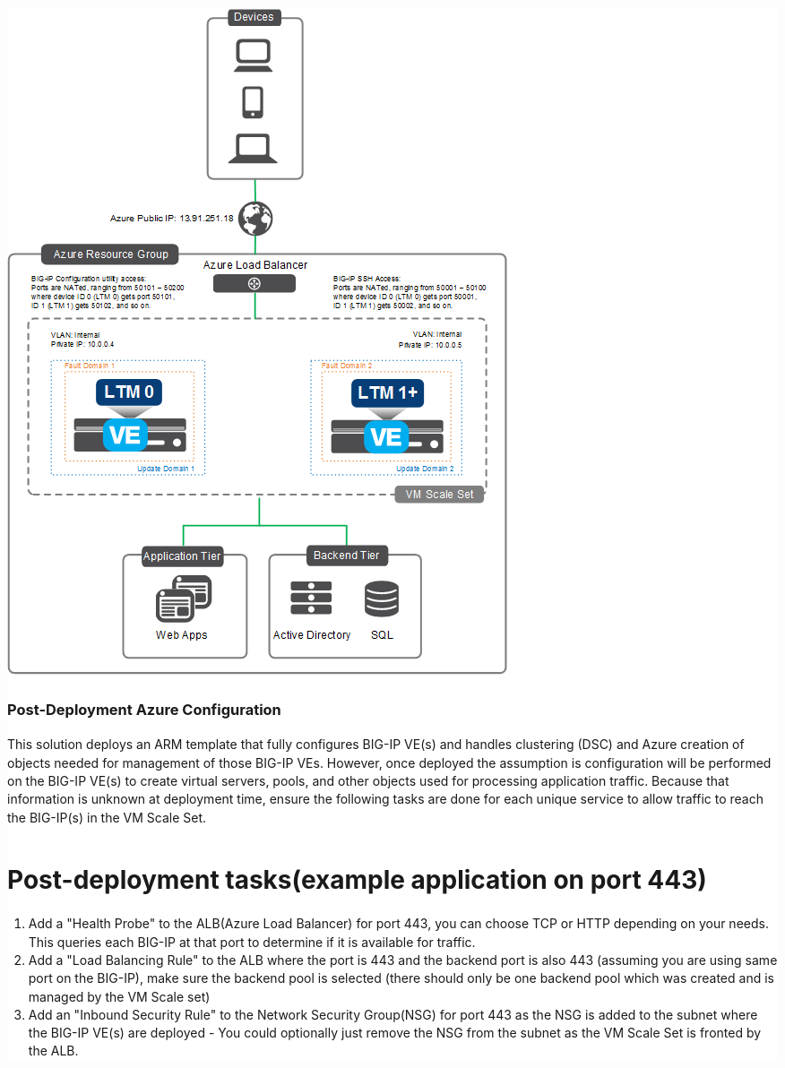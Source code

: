 ![VM Scale Set Auto Scale configuration example](images/azure-autoscale-ltm.png)

### Post-Deployment Azure Configuration
This solution deploys an ARM template that fully configures BIG-IP VE(s) and handles clustering (DSC) and Azure creation of objects needed for management of those BIG-IP VEs.  However, once deployed the assumption is configuration will be performed on the BIG-IP VE(s) to create virtual servers, pools, and other objects used for processing application traffic.  Because that information is unknown at deployment time, ensure the following tasks are done for each unique service to allow traffic to reach the BIG-IP(s) in the VM Scale Set.

# Post-deployment tasks(example application on port 443)
  1. Add a "Health Probe" to the ALB(Azure Load Balancer) for port 443, you can choose TCP or HTTP depending on your needs.  This queries each BIG-IP at that port to determine if it is available for traffic.
  2. Add a "Load Balancing Rule" to the ALB where the port is 443 and the backend port is also 443 (assuming you are using same port on the BIG-IP), make sure the backend pool is selected (there should only be one backend pool which was created and is managed by the VM Scale set)
  3. Add an "Inbound Security Rule" to the Network Security Group(NSG) for port 443 as the NSG is added to the subnet where the BIG-IP VE(s) are deployed - You could optionally just remove the NSG from the subnet as the VM Scale Set is fronted by the ALB.
